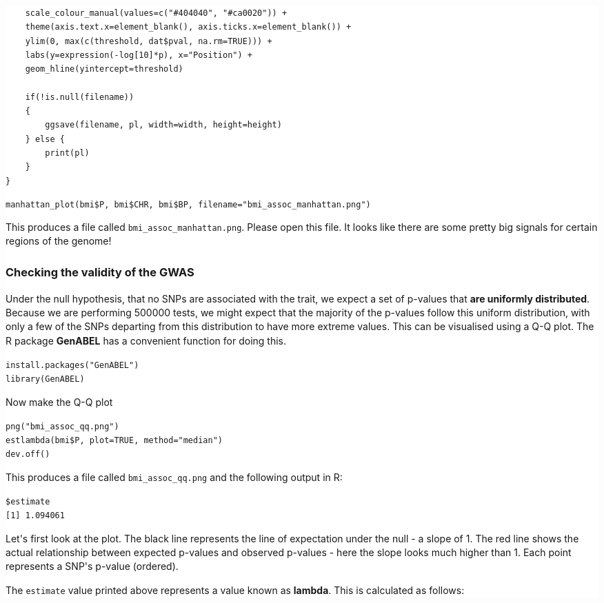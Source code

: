 ```
    scale_colour_manual(values=c("#404040", "#ca0020")) +
    theme(axis.text.x=element_blank(), axis.ticks.x=element_blank()) +
    ylim(0, max(c(threshold, dat$pval, na.rm=TRUE))) +
    labs(y=expression(-log[10]*p), x="Position") +
    geom_hline(yintercept=threshold)

    if(!is.null(filename))
    {
        ggsave(filename, pl, width=width, height=height)          
    } else {
        print(pl)
    }
}
```

```
manhattan_plot(bmi$P, bmi$CHR, bmi$BP, filename="bmi_assoc_manhattan.png")
```

This produces a file called `bmi_assoc_manhattan.png`. Please open this file. It looks like there are some pretty big signals for certain regions of the genome!


### Checking the validity of the GWAS

Under the null hypothesis, that no SNPs are associated with the trait, we expect a set of p-values that **are uniformly distributed**. Because we are performing 500000 tests, we might expect that the majority of the p-values follow this uniform distribution, with only a few of the SNPs departing from this distribution to have more extreme values. This can be visualised using a Q-Q plot. The R package **GenABEL** has a convenient function for doing this.


```
install.packages("GenABEL")
library(GenABEL)
```

Now make the Q-Q plot

```
png("bmi_assoc_qq.png")
estlambda(bmi$P, plot=TRUE, method="median")
dev.off()
```

This produces a file called `bmi_assoc_qq.png` and the following output in R:

```
$estimate
[1] 1.094061
```

Let's first look at the plot. The black line represents the line of expectation under the null - a slope of 1. The red line shows the actual relationship between expected p-values and observed p-values - here the slope looks much higher than 1. Each point represents a SNP's p-value (ordered).

The `estimate` value printed above represents a value known as **lambda**. This is calculated as follows:
